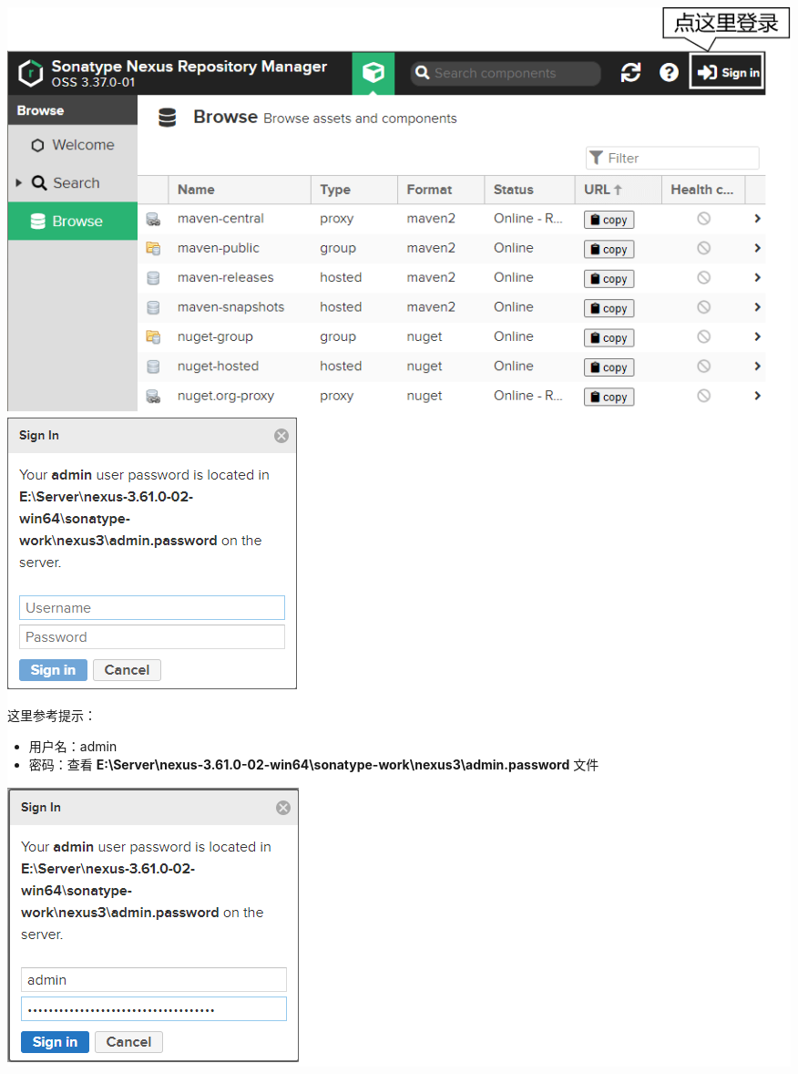 <img src='../image/maven-0047.png' alt='' data-fancybox='gallery' style='aspect-ratio:902/466'/>

<img src='../image/maven-0040.png' alt='' data-fancybox='gallery' style='aspect-ratio:318/298'/>

这里参考提示：

- 用户名：admin
- 密码：查看 **E:\Server\nexus-3.61.0-02-win64\sonatype-work\nexus3\admin.password** 文件

<img src='../image/maven-0041.png' alt='' data-fancybox='gallery' style='aspect-ratio:320/301'/>
